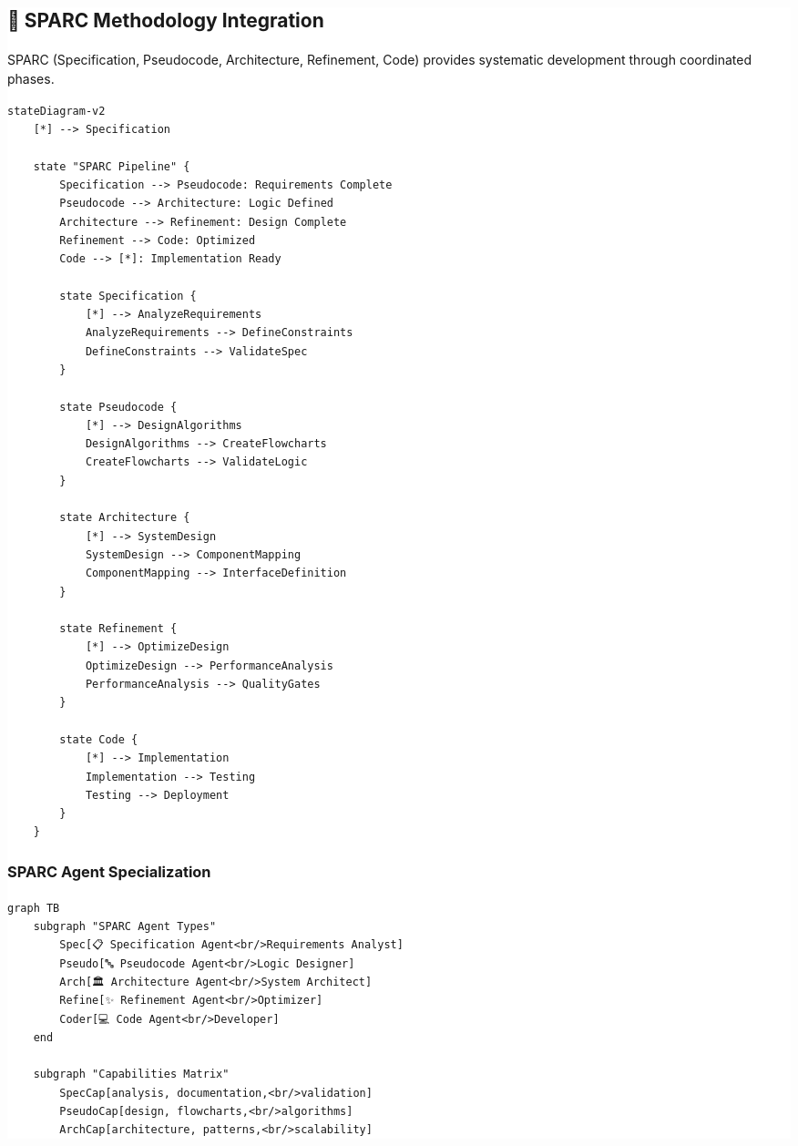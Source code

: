 ## 📐 SPARC Methodology Integration

SPARC (Specification, Pseudocode, Architecture, Refinement, Code) provides systematic development through coordinated phases.

```mermaid
stateDiagram-v2
    [*] --> Specification
    
    state "SPARC Pipeline" {
        Specification --> Pseudocode: Requirements Complete
        Pseudocode --> Architecture: Logic Defined
        Architecture --> Refinement: Design Complete
        Refinement --> Code: Optimized
        Code --> [*]: Implementation Ready
        
        state Specification {
            [*] --> AnalyzeRequirements
            AnalyzeRequirements --> DefineConstraints
            DefineConstraints --> ValidateSpec
        }
        
        state Pseudocode {
            [*] --> DesignAlgorithms
            DesignAlgorithms --> CreateFlowcharts
            CreateFlowcharts --> ValidateLogic
        }
        
        state Architecture {
            [*] --> SystemDesign
            SystemDesign --> ComponentMapping
            ComponentMapping --> InterfaceDefinition
        }
        
        state Refinement {
            [*] --> OptimizeDesign
            OptimizeDesign --> PerformanceAnalysis
            PerformanceAnalysis --> QualityGates
        }
        
        state Code {
            [*] --> Implementation
            Implementation --> Testing
            Testing --> Deployment
        }
    }
```

### SPARC Agent Specialization

```mermaid
graph TB
    subgraph "SPARC Agent Types"
        Spec[📋 Specification Agent<br/>Requirements Analyst]
        Pseudo[🔤 Pseudocode Agent<br/>Logic Designer]
        Arch[🏛️ Architecture Agent<br/>System Architect]
        Refine[✨ Refinement Agent<br/>Optimizer]
        Coder[💻 Code Agent<br/>Developer]
    end
    
    subgraph "Capabilities Matrix"
        SpecCap[analysis, documentation,<br/>validation]
        PseudoCap[design, flowcharts,<br/>algorithms]
        ArchCap[architecture, patterns,<br/>scalability]
```